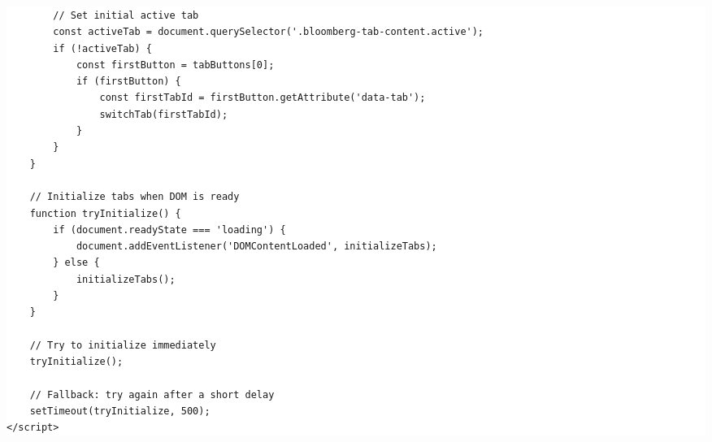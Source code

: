             // Set initial active tab
            const activeTab = document.querySelector('.bloomberg-tab-content.active');
            if (!activeTab) {
                const firstButton = tabButtons[0];
                if (firstButton) {
                    const firstTabId = firstButton.getAttribute('data-tab');
                    switchTab(firstTabId);
                }
            }
        }

        // Initialize tabs when DOM is ready
        function tryInitialize() {
            if (document.readyState === 'loading') {
                document.addEventListener('DOMContentLoaded', initializeTabs);
            } else {
                initializeTabs();
            }
        }

        // Try to initialize immediately
        tryInitialize();

        // Fallback: try again after a short delay
        setTimeout(tryInitialize, 500);
    </script>

   <script>
// Complete the script section with working chart implementations and interactive elements
        document.addEventListener('DOMContentLoaded', function() {
            // Update date in header to match current date
            document.querySelector('.date-display').textContent = 'Friday, March 07, 2025, 6:29 PM PST';
            
            // Create Revenue Segment Pie Chart
            const revenueSegmentCtx = document.getElementById('revenueSegmentChart').getContext('2d');
            new Chart(revenueSegmentCtx, {
                type: 'pie',
                data: {
                    labels: ['Consumer & Communications', 'Automotive, Industrial & Medical'],
                    datasets: [{
                        data: [73, 27],
                        backgroundColor: [
                            'rgba(45, 55, 72, 0.8)',
                            'rgba(249, 115, 22, 0.8)'
                        ],
                        borderColor: [
                            'rgba(45, 55, 72, 1)',
                            'rgba(249, 115, 22, 1)'
                        ],
                        borderWidth: 1
                    }]
                },
                options: {
                    responsive: true,
                    maintainAspectRatio: false,
                    plugins: {
                        legend: {
                            position: 'bottom'
                        },
                        tooltip: {
                            callbacks: {
                                label: function(context) {
                                    return context.label + ': ' + context.raw + '%';
                                }
                            }
                        }